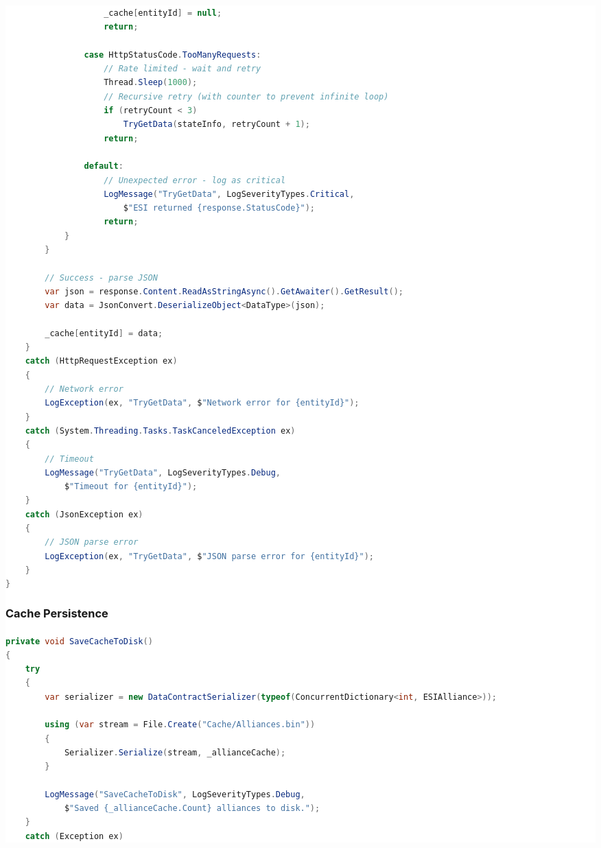 ```csharp
                    _cache[entityId] = null;
                    return;

                case HttpStatusCode.TooManyRequests:
                    // Rate limited - wait and retry
                    Thread.Sleep(1000);
                    // Recursive retry (with counter to prevent infinite loop)
                    if (retryCount < 3)
                        TryGetData(stateInfo, retryCount + 1);
                    return;

                default:
                    // Unexpected error - log as critical
                    LogMessage("TryGetData", LogSeverityTypes.Critical,
                        $"ESI returned {response.StatusCode}");
                    return;
            }
        }

        // Success - parse JSON
        var json = response.Content.ReadAsStringAsync().GetAwaiter().GetResult();
        var data = JsonConvert.DeserializeObject<DataType>(json);

        _cache[entityId] = data;
    }
    catch (HttpRequestException ex)
    {
        // Network error
        LogException(ex, "TryGetData", $"Network error for {entityId}");
    }
    catch (System.Threading.Tasks.TaskCanceledException ex)
    {
        // Timeout
        LogMessage("TryGetData", LogSeverityTypes.Debug,
            $"Timeout for {entityId}");
    }
    catch (JsonException ex)
    {
        // JSON parse error
        LogException(ex, "TryGetData", $"JSON parse error for {entityId}");
    }
}
```

### Cache Persistence

```csharp
private void SaveCacheToDisk()
{
    try
    {
        var serializer = new DataContractSerializer(typeof(ConcurrentDictionary<int, ESIAlliance>));

        using (var stream = File.Create("Cache/Alliances.bin"))
        {
            Serializer.Serialize(stream, _allianceCache);
        }

        LogMessage("SaveCacheToDisk", LogSeverityTypes.Debug,
            $"Saved {_allianceCache.Count} alliances to disk.");
    }
    catch (Exception ex)
```